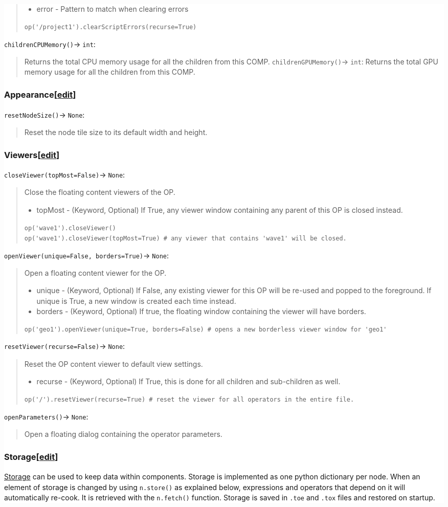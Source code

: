 > * error - Pattern to match when clearing errors
> 
> ```
> op('/project1').clearScriptErrors(recurse=True)
> 
> ```
`childrenCPUMemory()`→ `int`:
> Returns the total CPU memory usage for all the children from this COMP.
`childrenGPUMemory()`→ `int`:
> Returns the total GPU memory usage for all the children from this COMP.
### Appearance[[edit](https://docs.derivative.ca/index.php?title=Template:SubSection&action=edit&section=T-1 "Edit section: Appearance")]
`resetNodeSize()`→ `None`:
> Reset the node tile size to its default width and height.
### Viewers[[edit](https://docs.derivative.ca/index.php?title=Template:SubSection&action=edit&section=T-1 "Edit section: Viewers")]
`closeViewer(topMost=False)`→ `None`:
> Close the floating content viewers of the OP.
> 
> * topMost - (Keyword, Optional) If True, any viewer window containing any parent of this OP is closed instead.
> 
> ```
> op('wave1').closeViewer()
> op('wave1').closeViewer(topMost=True) # any viewer that contains 'wave1' will be closed.
> 
> ```
`openViewer(unique=False, borders=True)`→ `None`:
> Open a floating content viewer for the OP.
> 
> * unique - (Keyword, Optional) If False, any existing viewer for this OP will be re-used and popped to the foreground. If unique is True, a new window is created each time instead.
> * borders - (Keyword, Optional) If true, the floating window containing the viewer will have borders.
> 
> ```
> op('geo1').openViewer(unique=True, borders=False) # opens a new borderless viewer window for 'geo1'
> 
> ```
`resetViewer(recurse=False)`→ `None`:
> Reset the OP content viewer to default view settings.
> 
> * recurse - (Keyword, Optional) If True, this is done for all children and sub-children as well.
> 
> ```
> op('/').resetViewer(recurse=True) # reset the viewer for all operators in the entire file.
> 
> ```
`openParameters()`→ `None`:
> Open a floating dialog containing the operator parameters.
### Storage[[edit](https://docs.derivative.ca/index.php?title=Template:SubSection&action=edit&section=T-1 "Edit section: Storage")]
[Storage](Storage.html "Storage") can be used to keep data within components. Storage is implemented as one python dictionary per node.
When an element of storage is changed by using `n.store()` as explained below, expressions and operators that depend on it will automatically re-cook. It is retrieved with the `n.fetch()` function.
Storage is saved in `.toe` and `.tox` files and restored on startup.